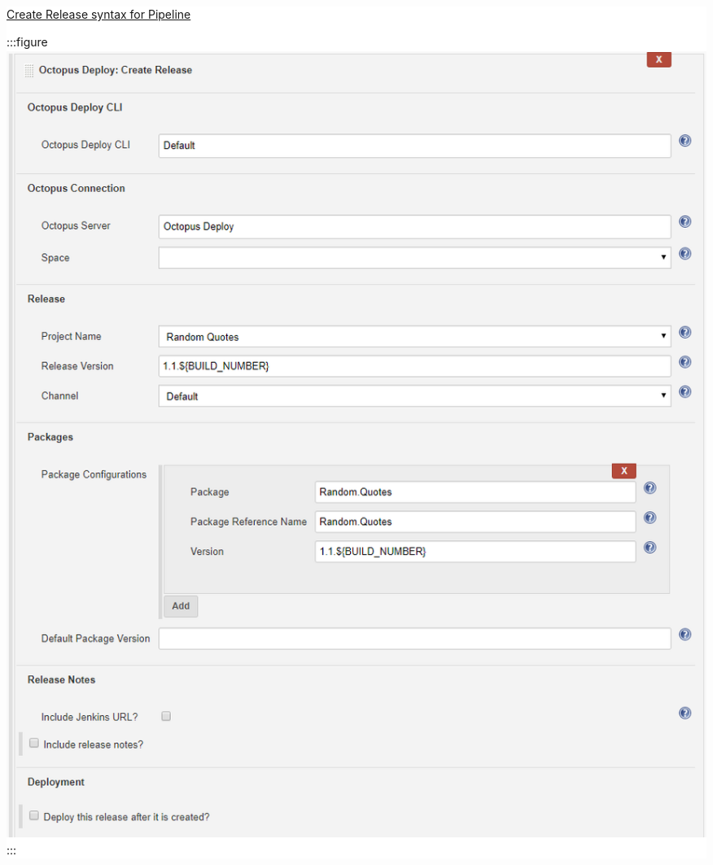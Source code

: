 [Create Release syntax for Pipeline](/docs/packaging-applications/build-servers/jenkins/pipeline/#create-release)

:::figure
![](/docs/packaging-applications/build-servers/jenkins/images/create-release.png)
:::
